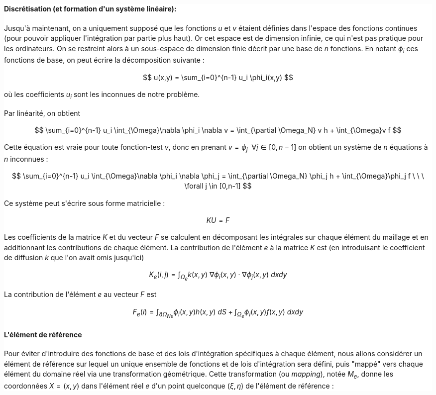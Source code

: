 #### Discrétisation (et formation d'un système linéaire):

Jusqu'à maintenant, on a uniquement supposé que les fonctions $u$ et $v$
étaient définies dans l'espace des fonctions continues (pour pouvoir appliquer
l'intégration par partie plus haut). Or cet espace est de dimension infinie, ce
qui n'est pas pratique pour les ordinateurs. On se restreint alors à un
sous-espace de dimension finie décrit par une base de $n$ fonctions. En notant
$\phi_i$ ces fonctions de base, on peut écrire la décomposition suivante :

$$
u(x,y) = \sum_{i=0}^{n-1} u_i \phi_i(x,y)
$$

où les coefficients $u_i$ sont les inconnues de notre problème.

Par linéarité, on obtient

$$
\sum_{i=0}^{n-1} u_i \int_{\Omega}\nabla \phi_i \nabla v = \int_{\partial \Omega_N} v h  + \int_{\Omega}v f
$$

Cette équation est vraie pour toute fonction-test $v$, donc en prenant $v =
\phi_j \ \ \forall j \in [0,n-1]$ on obtient un système de $n$ équations à
$n$ inconnues :

$$
\sum_{i=0}^{n-1} u_i \int_{\Omega}\nabla \phi_i \nabla \phi_j = \int_{\partial \Omega_N} \phi_j h  + \int_{\Omega}\phi_j f \ \ \ \forall j \in [0,n-1]
$$

Ce système peut s'écrire sous forme matricielle :

$$
KU=F
$$

Les coefficients de la matrice $K$ et du vecteur $F$ se calculent en
décomposant les intégrales sur chaque élément du maillage et en additionnant
les contributions de chaque élément. La contribution de l'élément $e$ à la
matrice $K$ est (en introduisant le coefficient de diffusion $k$ que l'on avait omis jusqu'ici)

$$
K_e(i,j) = \int_{\Omega_e} k(x,y) \ \nabla\phi_i(x,y)\cdot\nabla\phi_j(x,y) \ dxdy
$$

La contribution de l'élément $e$ au vecteur $F$ est

$$
F_e(i) = \int_{\partial\Omega_{Ne}} \phi_i(x,y)h(x,y) \ dS + \int_{\Omega_e} \phi_i(x,y)f(x,y) \ dxdy
$$

#### L'élément de référence

Pour éviter d'introduire des fonctions de base et des lois d'intégration spécifiques à chaque élément, nous allons considérer un élément de référence sur lequel un unique ensemble de fonctions et de lois d'intégration sera défini, puis "mappé" vers chaque élément du domaine réel via une transformation géométrique. Cette transformation (ou *mapping*), notée $M_e$, donne les coordonnées $X=(x,y)$ dans l'élément réel $e$ d'un point quelconque $(\xi,\eta)$ de l'élément de référence :
